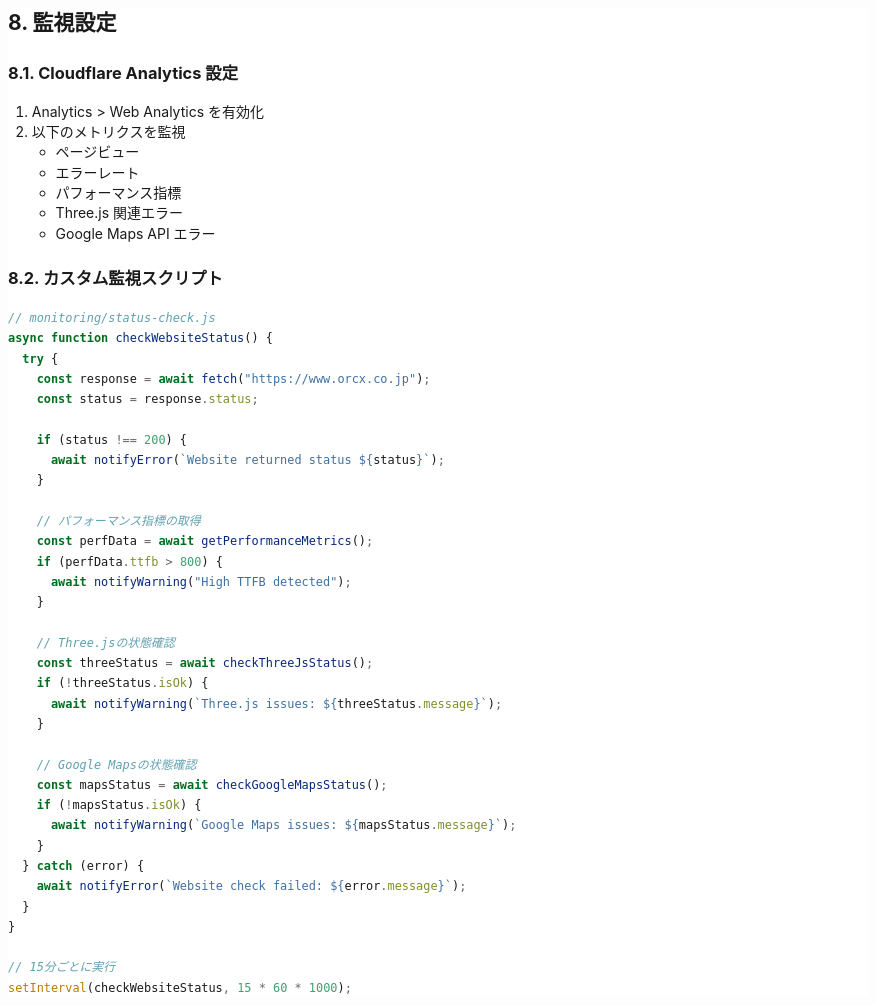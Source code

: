 ## 8. 監視設定

### 8.1. Cloudflare Analytics 設定

1. Analytics > Web Analytics を有効化
2. 以下のメトリクスを監視
   - ページビュー
   - エラーレート
   - パフォーマンス指標
   - Three.js 関連エラー
   - Google Maps API エラー

### 8.2. カスタム監視スクリプト

```javascript
// monitoring/status-check.js
async function checkWebsiteStatus() {
  try {
    const response = await fetch("https://www.orcx.co.jp");
    const status = response.status;

    if (status !== 200) {
      await notifyError(`Website returned status ${status}`);
    }

    // パフォーマンス指標の取得
    const perfData = await getPerformanceMetrics();
    if (perfData.ttfb > 800) {
      await notifyWarning("High TTFB detected");
    }

    // Three.jsの状態確認
    const threeStatus = await checkThreeJsStatus();
    if (!threeStatus.isOk) {
      await notifyWarning(`Three.js issues: ${threeStatus.message}`);
    }

    // Google Mapsの状態確認
    const mapsStatus = await checkGoogleMapsStatus();
    if (!mapsStatus.isOk) {
      await notifyWarning(`Google Maps issues: ${mapsStatus.message}`);
    }
  } catch (error) {
    await notifyError(`Website check failed: ${error.message}`);
  }
}

// 15分ごとに実行
setInterval(checkWebsiteStatus, 15 * 60 * 1000);
```
